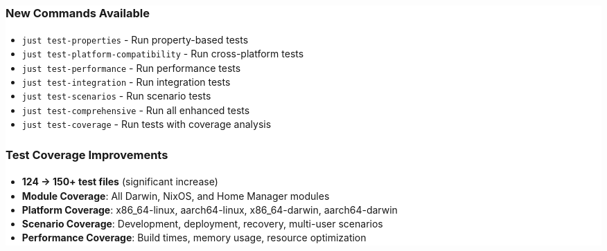 ### New Commands Available
- `just test-properties` - Run property-based tests
- `just test-platform-compatibility` - Run cross-platform tests
- `just test-performance` - Run performance tests
- `just test-integration` - Run integration tests
- `just test-scenarios` - Run scenario tests
- `just test-comprehensive` - Run all enhanced tests
- `just test-coverage` - Run tests with coverage analysis

### Test Coverage Improvements
- **124 → 150+ test files** (significant increase)
- **Module Coverage**: All Darwin, NixOS, and Home Manager modules
- **Platform Coverage**: x86_64-linux, aarch64-linux, x86_64-darwin, aarch64-darwin
- **Scenario Coverage**: Development, deployment, recovery, multi-user scenarios
- **Performance Coverage**: Build times, memory usage, resource optimization